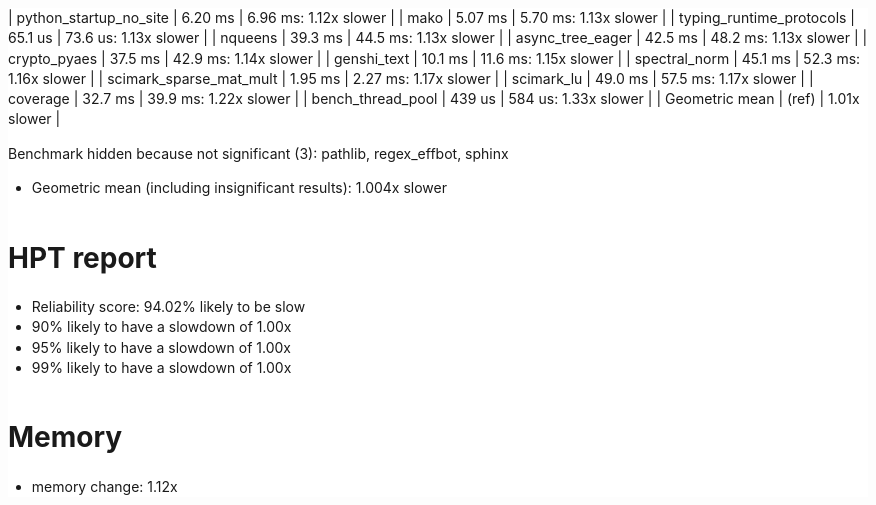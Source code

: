 | python_startup_no_site           | 6.20 ms                                                                                                           | 6.96 ms: 1.12x slower                                                                                                   |
| mako                             | 5.07 ms                                                                                                           | 5.70 ms: 1.13x slower                                                                                                   |
| typing_runtime_protocols         | 65.1 us                                                                                                           | 73.6 us: 1.13x slower                                                                                                   |
| nqueens                          | 39.3 ms                                                                                                           | 44.5 ms: 1.13x slower                                                                                                   |
| async_tree_eager                 | 42.5 ms                                                                                                           | 48.2 ms: 1.13x slower                                                                                                   |
| crypto_pyaes                     | 37.5 ms                                                                                                           | 42.9 ms: 1.14x slower                                                                                                   |
| genshi_text                      | 10.1 ms                                                                                                           | 11.6 ms: 1.15x slower                                                                                                   |
| spectral_norm                    | 45.1 ms                                                                                                           | 52.3 ms: 1.16x slower                                                                                                   |
| scimark_sparse_mat_mult          | 1.95 ms                                                                                                           | 2.27 ms: 1.17x slower                                                                                                   |
| scimark_lu                       | 49.0 ms                                                                                                           | 57.5 ms: 1.17x slower                                                                                                   |
| coverage                         | 32.7 ms                                                                                                           | 39.9 ms: 1.22x slower                                                                                                   |
| bench_thread_pool                | 439 us                                                                                                            | 584 us: 1.33x slower                                                                                                    |
| Geometric mean                   | (ref)                                                                                                             | 1.01x slower                                                                                                            |

Benchmark hidden because not significant (3): pathlib, regex_effbot, sphinx

- Geometric mean (including insignificant results): 1.004x slower

# HPT report

- Reliability score: 94.02% likely to be slow
- 90% likely to have a slowdown of 1.00x
- 95% likely to have a slowdown of 1.00x
- 99% likely to have a slowdown of 1.00x

# Memory
- memory change: 1.12x